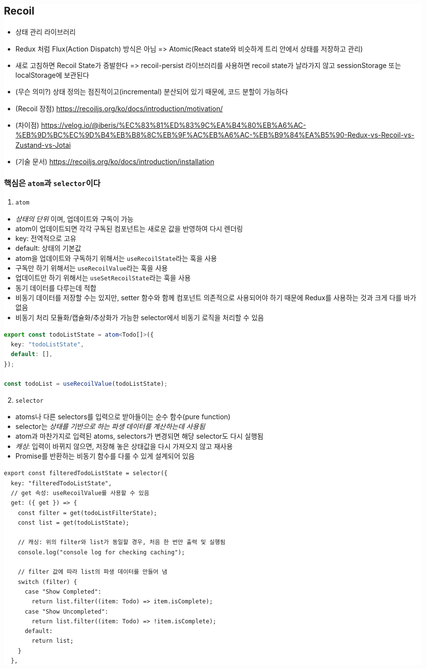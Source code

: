## Recoil

- 상태 관리 라이브러리
- Redux 처럼 Flux(Action Dispatch) 방식은 아님 => Atomic(React state와 비슷하게 트리 안에서 상태를 저장하고 관리)
- 새로 고침하면 Recoil State가 증발한다 => recoil-persist 라이브러리를 사용하면 recoil state가 날라가지 않고 sessionStorage 또는 localStorage에 보관된다
- (무슨 의미?) 상태 정의는 점진적이고(incremental) 분산되어 있기 때문에, 코드 분할이 가능하다

- (Recoil 장점) https://recoiljs.org/ko/docs/introduction/motivation/
- (차이점) https://velog.io/@iberis/%EC%83%81%ED%83%9C%EA%B4%80%EB%A6%AC-%EB%9D%BC%EC%9D%B4%EB%B8%8C%EB%9F%AC%EB%A6%AC-%EB%B9%84%EA%B5%90-Redux-vs-Recoil-vs-Zustand-vs-Jotai
- (기술 문서) https://recoiljs.org/ko/docs/introduction/installation

### 핵심은 `atom`과 `selector`이다

1. `atom`

- _상태의 단위_ 이며, 업데이트와 구독이 가능
- atom이 업데이트되면 각각 구독된 컴포넌트는 새로운 값을 반영하여 다시 렌더링
- key: 전역적으로 고유
- default: 상태의 기본값
- atom을 업데이트와 구독하기 위해서는 `useRecoilState`라는 훅을 사용
- 구독만 하기 위해서는 `useRecoilValue`라는 훅을 사용
- 업데이트만 하기 위해서는 `useSetRecoilState`라는 훅을 사용
- 동기 데이터를 다루는데 적합
- 비동기 데이터를 저장할 수는 있지만, setter 함수와 함께 컴포넌트 의존적으로 사용되어야 하기 때문에 Redux를 사용하는 것과 크게 다를 바가 없음
- 비동기 처리 모듈화/캡슐화/추상화가 가능한 selector에서 비동기 로직을 처리할 수 있음

```ts
export const todoListState = atom<Todo[]>({
  key: "todoListState",
  default: [],
});

const todoList = useRecoilValue(todoListState);
```

2. `selector`

- atoms나 다른 selectors를 입력으로 받아들이는 순수 함수(pure function)
- selector는 _상태를 기반으로 하는 파생 데이터를 계산하는데 사용됨_
- atom과 마찬가지로 입력된 atoms, selectors가 변경되면 해당 selector도 다시 실행됨
- _캐싱_: 입력이 바뀌지 않으면, 저장해 놓은 상태값을 다시 가져오지 않고 재사용
- Promise를 반환하는 비동기 함수를 다룰 수 있게 설계되어 있음

```tsx
export const filteredTodoListState = selector({
  key: "filteredTodoListState",
  // get 속성: useRecoilValue를 사용할 수 있음
  get: ({ get }) => {
    const filter = get(todoListFilterState);
    const list = get(todoListState);

    // 캐싱: 위의 filter와 list가 동일할 경우, 처음 한 번만 출력 및 실행됨
    console.log("console log for checking caching");

    // filter 값에 따라 list의 파생 데이터를 만들어 냄
    switch (filter) {
      case "Show Completed":
        return list.filter((item: Todo) => item.isComplete);
      case "Show Uncompleted":
        return list.filter((item: Todo) => !item.isComplete);
      default:
        return list;
    }
  },
```